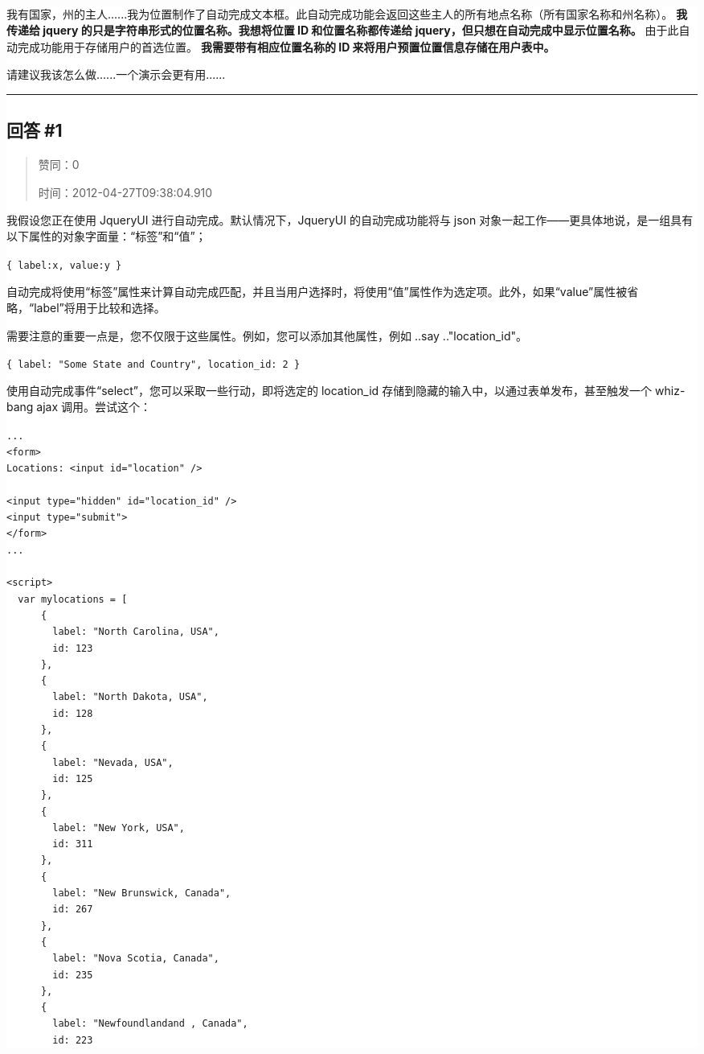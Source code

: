 我有国家，州的主人......我为位置制作了自动完成文本框。此自动完成功能会返回这些主人的所有地点名称（所有国家名称和州名称）。 **我传递给 jquery 的只是字符串形式的位置名称。我想将位置 ID 和位置名称都传递给 jquery，但只想在自动完成中显示位置名称。** 由于此自动完成功能用于存储用户的首选位置。 **我需要带有相应位置名称的 ID 来将用户预置位置信息存储在用户表中。**

请建议我该怎么做......一个演示会更有用......

* * *

## 回答 #1

> 赞同：0
> 
> 时间：2012-04-27T09:38:04.910

我假设您正在使用 JqueryUI 进行自动完成。默认情况下，JqueryUI 的自动完成功能将与 json 对象一起工作——更具体地说，是一组具有以下属性的对象字面量：“标签”和“值”；

```
{ label:x, value:y } 
```

自动完成将使用“标签”属性来计算自动完成匹配，并且当用户选择时，将使用“值”属性作为选定项。此外，如果“value”属性被省略，“label”将用于比较和选择。

需要注意的重要一点是，您不仅限于这些属性。例如，您可以添加其他属性，例如 ..say .."location_id"。

```
{ label: "Some State and Country", location_id: 2 } 
```

使用自动完成事件“select”，您可以采取一些行动，即将选定的 location_id 存储到隐藏的输入中，以通过表单发布，甚至触发一个 whiz-bang ajax 调用。尝试这个：

```
...
<form>
Locations: <input id="location" />

<input type="hidden" id="location_id" />
<input type="submit">
</form>
...

<script>
  var mylocations = [
      {
        label: "North Carolina, USA",
        id: 123
      },
      {
        label: "North Dakota, USA",
        id: 128
      },
      {
        label: "Nevada, USA",
        id: 125
      },
      {
        label: "New York, USA",
        id: 311
      },
      {
        label: "New Brunswick, Canada",
        id: 267
      },
      {
        label: "Nova Scotia, Canada",
        id: 235
      },
      {
        label: "Newfoundlandand , Canada",
        id: 223
```
